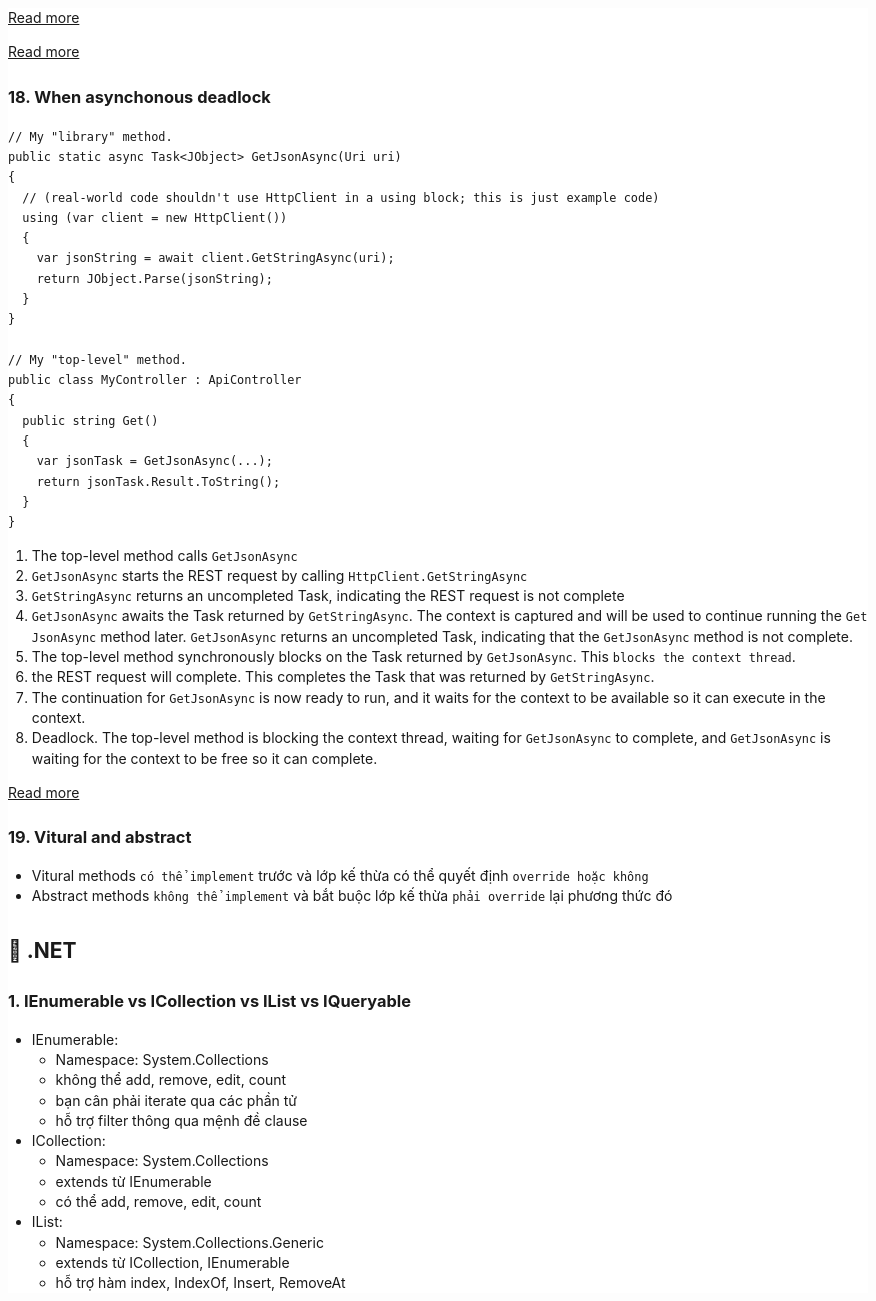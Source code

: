 [Read more](https://docs.microsoft.com/en-us/dotnet/csharp/whats-new/csharp-8)

[Read more](https://docs.microsoft.com/en-us/dotnet/csharp/whats-new/csharp-9)

### 18. When asynchonous deadlock

```
// My "library" method.
public static async Task<JObject> GetJsonAsync(Uri uri)
{
  // (real-world code shouldn't use HttpClient in a using block; this is just example code)
  using (var client = new HttpClient())
  {
    var jsonString = await client.GetStringAsync(uri);
    return JObject.Parse(jsonString);
  }
}

// My "top-level" method.
public class MyController : ApiController
{
  public string Get()
  {
    var jsonTask = GetJsonAsync(...);
    return jsonTask.Result.ToString();
  }
}
```
1. The top-level method calls `GetJsonAsync`
2. `GetJsonAsync` starts the REST request by calling `HttpClient.GetStringAsync`
3. `GetStringAsync` returns an uncompleted Task, indicating the REST request is not complete
4. `GetJsonAsync` awaits the Task returned by `GetStringAsync`. The context is captured and will be used to continue running the `GetJsonAsync` method later. `GetJsonAsync` returns an uncompleted Task, indicating that the `GetJsonAsync` method is not complete.
5. The top-level method synchronously blocks on the Task returned by `GetJsonAsync`. This `blocks the context thread`.
6.  the REST request will complete. This completes the Task that was returned by `GetStringAsync`.
7. The continuation for `GetJsonAsync` is now ready to run, and it waits for the context to be available so it can execute in the context.
8. Deadlock. The top-level method is blocking the context thread, waiting for `GetJsonAsync` to complete, and `GetJsonAsync` is waiting for the context to be free so it can complete.


[Read more](https://blog.stephencleary.com/2012/07/dont-block-on-async-code.html)

### 19. Vitural and abstract
- Vitural methods `có thể implement` trước và lớp kế thừa có thể quyết định `override hoặc không` 
- Abstract methods `không thể implement` và bắt buộc lớp kế thừa `phải override` lại phương thức đó
## 📘 .NET

### 1. IEnumerable vs ICollection vs IList vs IQueryable
- IEnumerable:
    - Namespace: System.Collections
    - không thể add, remove, edit, count
    - bạn cân phải iterate qua các phần tử
    - hỗ trợ filter thông qua mệnh đề clause
- ICollection:
    - Namespace: System.Collections
    - extends từ IEnumerable
    - có thể add, remove, edit, count
- IList:
    - Namespace: System.Collections.Generic
    - extends từ ICollection, IEnumerable
    - hỗ trợ hàm index, IndexOf, Insert, RemoveAt